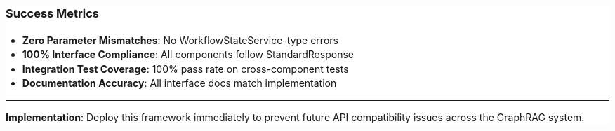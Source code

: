 ### Success Metrics
- **Zero Parameter Mismatches**: No WorkflowStateService-type errors
- **100% Interface Compliance**: All components follow StandardResponse
- **Integration Test Coverage**: 100% pass rate on cross-component tests
- **Documentation Accuracy**: All interface docs match implementation

---

**Implementation**: Deploy this framework immediately to prevent future API compatibility issues across the GraphRAG system.
